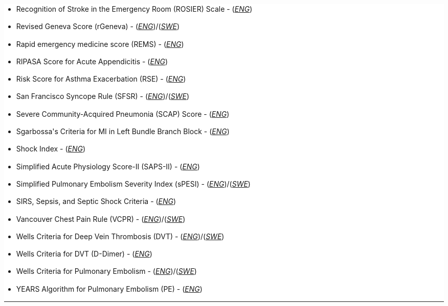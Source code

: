 * Recognition of Stroke in the Emergency Room (ROSIER) Scale - ([_ENG_](https://modelling.cds-platform.com/ckm/view/ckm-cambio-community/Recognition_of_stroke_in_the_emergency_room_ROSIER_scale/1?language=en))

* Revised Geneva Score (rGeneva) - ([_ENG_](https://modelling.cds-platform.com/ckm/view/ckm-cambio-community/rGeneva/1?language=en))/([_SWE_](https://modelling.cds-platform.com/ckm/view/ckm-cambio-community/rGeneva/1?language=sv))

* Rapid emergency medicine score (REMS) - ([_ENG_](https://modelling.cds-platform.com/ckm/view/ckm-cambio-community/REMS/1?language=en))

* RIPASA Score for Acute Appendicitis - ([_ENG_](https://modelling.cds-platform.com/ckm/view/ckm-cambio-community/RIPASA_score_guideline/1?language=en))

* Risk Score for Asthma Exacerbation (RSE) - ([_ENG_](https://modelling.cds-platform.com/ckm/view/ckm-cambio-community/Risk_Score_Asthma_Exacerbation/1?language=en))

* San Francisco Syncope Rule (SFSR) - ([_ENG_](https://modelling.cds-platform.com/ckm/view/ckm-cambio-community/SFSR/1?language=en))/([_SWE_](https://modelling.cds-platform.com/ckm/view/ckm-cambio-community/SFSR/1?language=sv))

* Severe Community-Acquired Pneumonia (SCAP) Score - ([_ENG_](https://modelling.cds-platform.com/ckm/view/ckm-cambio-community/SCAP_Score/1?language=en))

* Sgarbossa's Criteria for MI in Left Bundle Branch Block - ([_ENG_](https://modelling.cds-platform.com/ckm/view/ckm-cambio-community/Sgarbossas_criteria_for_MI_in_LBBB/1?language=en))

* Shock Index - ([_ENG_](https://modelling.cds-platform.com/ckm/view/ckm-cambio-community/Shock_Index/1?language=en))

* Simplified Acute Physiology Score-II (SAPS-II) - ([_ENG_](https://modelling.cds-platform.com/ckm/view/ckm-cambio-community/SAPS-II_Score/1?language=en))

* Simplified Pulmonary Embolism Severity Index (sPESI) - ([_ENG_](https://modelling.cds-platform.com/ckm/view/ckm-cambio-community/Simplified_PESI/1?language=en))/([_SWE_](https://modelling.cds-platform.com/ckm/view/ckm-cambio-community/Simplified_PESI/1?language=sv))

* SIRS, Sepsis, and Septic Shock Criteria - ([_ENG_](https://modelling.cds-platform.com/ckm/view/ckm-cambio-community/SIRS_Sepsis_Septic_Shock_Criteria_guideline/1?language=en))

* Vancouver Chest Pain Rule (VCPR) - ([_ENG_](https://modelling.cds-platform.com/ckm/view/ckm-cambio-community/Vancouver_CPR/1?language=en))/([_SWE_](https://modelling.cds-platform.com/ckm/view/ckm-cambio-community/Vancouver_CPR/1?language=sv))

* Wells Criteria for Deep Vein Thrombosis (DVT) - ([_ENG_](https://modelling.cds-platform.com/ckm/view/ckm-cambio-community/Wells_DVT/1?language=en))/([_SWE_](https://modelling.cds-platform.com/ckm/view/ckm-cambio-community/Wells_DVT/1?language=sv))

* Wells Criteria for DVT (D-Dimer)  - ([_ENG_](https://modelling.cds-platform.com/ckm/view/ckm-cambio-community/Wells_DVT_D_Dimer_US/1?language=en))

* Wells Criteria for Pulmonary Embolism - ([_ENG_](https://modelling.cds-platform.com/ckm/view/ckm-cambio-community/Wells_Criteria_PE/1?language=en))/([_SWE_](https://modelling.cds-platform.com/ckm/view/ckm-cambio-community/Wells_Criteria_PE/1?language=sv))

* YEARS Algorithm for Pulmonary Embolism (PE) - ([_ENG_](https://modelling.cds-platform.com/ckm/view/ckm-cambio-community/YEARS_Algorithm_for_Pulmonary_Embolism_PE_guideline/1?language=en))
----------
